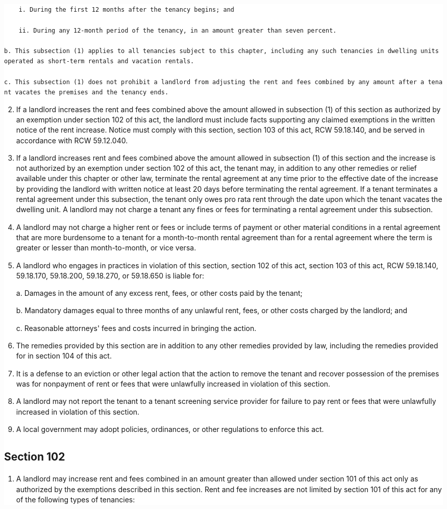         i. During the first 12 months after the tenancy begins; and

        ii. During any 12-month period of the tenancy, in an amount greater than seven percent.

    b. This subsection (1) applies to all tenancies subject to this chapter, including any such tenancies in dwelling units operated as short-term rentals and vacation rentals.

    c. This subsection (1) does not prohibit a landlord from adjusting the rent and fees combined by any amount after a tenant vacates the premises and the tenancy ends.

2. If a landlord increases the rent and fees combined above the amount allowed in subsection (1) of this section as authorized by an exemption under section 102 of this act, the landlord must include facts supporting any claimed exemptions in the written notice of the rent increase. Notice must comply with this section, section 103 of this act, RCW 59.18.140, and be served in accordance with RCW 59.12.040.

3. If a landlord increases rent and fees combined above the amount allowed in subsection (1) of this section and the increase is not authorized by an exemption under section 102 of this act, the tenant may, in addition to any other remedies or relief available under this chapter or other law, terminate the rental agreement at any time prior to the effective date of the increase by providing the landlord with written notice at least 20 days before terminating the rental agreement. If a tenant terminates a rental agreement under this subsection, the tenant only owes pro rata rent through the date upon which the tenant vacates the dwelling unit. A landlord may not charge a tenant any fines or fees for terminating a rental agreement under this subsection.

4. A landlord may not charge a higher rent or fees or include terms of payment or other material conditions in a rental agreement that are more burdensome to a tenant for a month-to-month rental agreement than for a rental agreement where the term is greater or lesser than month-to-month, or vice versa.

5. A landlord who engages in practices in violation of this section, section 102 of this act, section 103 of this act, RCW 59.18.140, 59.18.170, 59.18.200, 59.18.270, or 59.18.650 is liable for:

    a. Damages in the amount of any excess rent, fees, or other costs paid by the tenant;

    b. Mandatory damages equal to three months of any unlawful rent, fees, or other costs charged by the landlord; and

    c. Reasonable attorneys' fees and costs incurred in bringing the action.

6. The remedies provided by this section are in addition to any other remedies provided by law, including the remedies provided for in section 104 of this act.

7. It is a defense to an eviction or other legal action that the action to remove the tenant and recover possession of the premises was for nonpayment of rent or fees that were unlawfully increased in violation of this section.

8. A landlord may not report the tenant to a tenant screening service provider for failure to pay rent or fees that were unlawfully increased in violation of this section.

9. A local government may adopt policies, ordinances, or other regulations to enforce this act.

## Section 102
1. A landlord may increase rent and fees combined in an amount greater than allowed under section 101 of this act only as authorized by the exemptions described in this section. Rent and fee increases are not limited by section 101 of this act for any of the following types of tenancies:
